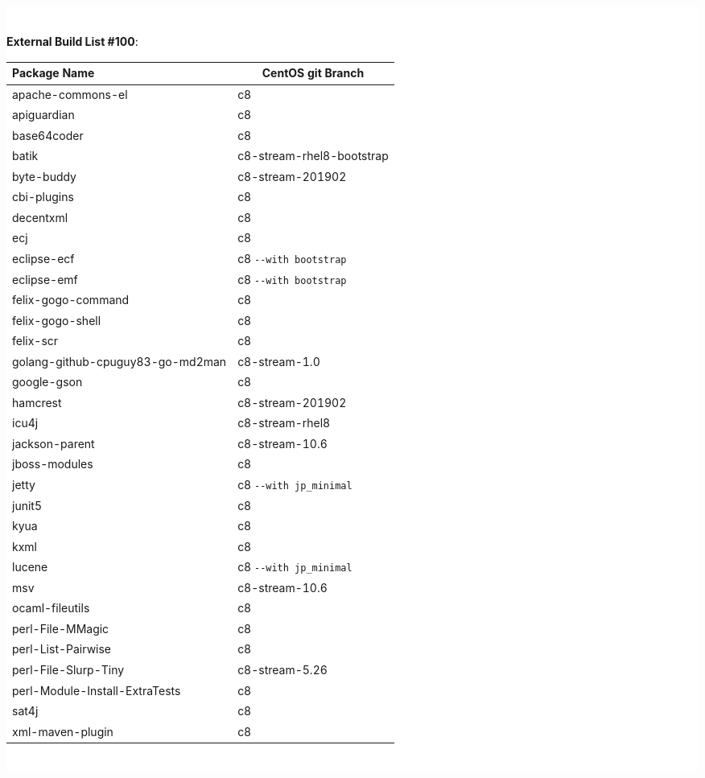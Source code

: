 <br />

**External Build List #100**:

| Package Name | CentOS git Branch |
|:------------|-------------------------|
| apache-commons-el | c8 |
| apiguardian | c8 |
| base64coder | c8 |
| batik | c8-stream-rhel8-bootstrap |
| byte-buddy | c8-stream-201902 |
| cbi-plugins | c8 |
| decentxml | c8 |
| ecj | c8 |
| eclipse-ecf | c8 `--with bootstrap` |
| eclipse-emf | c8 `--with bootstrap` |
| felix-gogo-command | c8 |
| felix-gogo-shell | c8 |
| felix-scr | c8 |
| golang-github-cpuguy83-go-md2man | c8-stream-1.0 |
| google-gson | c8 |
| hamcrest | c8-stream-201902 |
| icu4j | c8-stream-rhel8 |
| jackson-parent | c8-stream-10.6 |
| jboss-modules | c8 |
| jetty | c8 `--with jp_minimal` |
| junit5 | c8 |
| kyua | c8 |
| kxml | c8 |
| lucene | c8 `--with jp_minimal` |
| msv | c8-stream-10.6 |
| ocaml-fileutils | c8 |
| perl-File-MMagic  | c8 |
| perl-List-Pairwise | c8 |
| perl-File-Slurp-Tiny | c8-stream-5.26 |
| perl-Module-Install-ExtraTests | c8 |
| sat4j | c8 |
| xml-maven-plugin | c8 |
<br />
